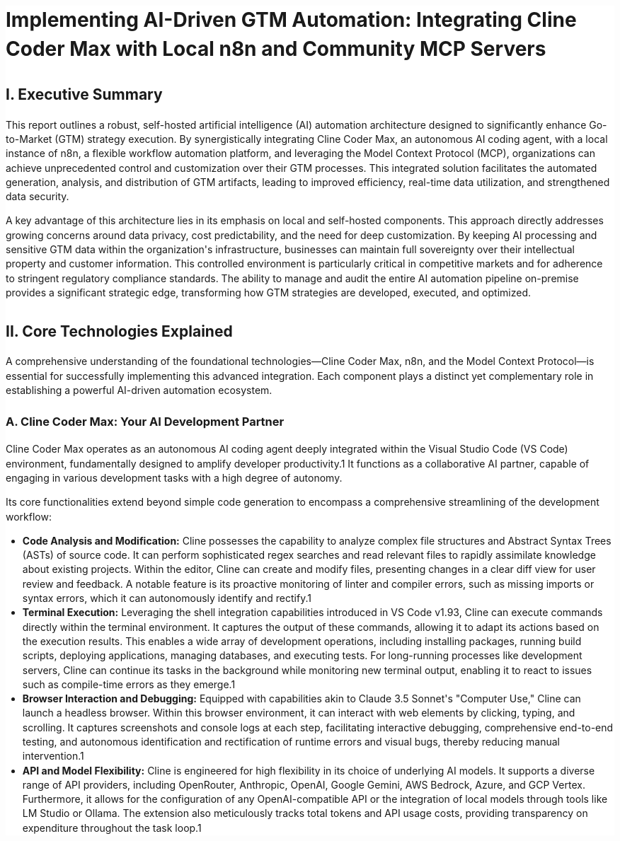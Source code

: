# **Implementing AI-Driven GTM Automation: Integrating Cline Coder Max with Local n8n and Community MCP Servers**

## **I. Executive Summary**

This report outlines a robust, self-hosted artificial intelligence (AI) automation architecture designed to significantly enhance Go-to-Market (GTM) strategy execution. By synergistically integrating Cline Coder Max, an autonomous AI coding agent, with a local instance of n8n, a flexible workflow automation platform, and leveraging the Model Context Protocol (MCP), organizations can achieve unprecedented control and customization over their GTM processes. This integrated solution facilitates the automated generation, analysis, and distribution of GTM artifacts, leading to improved efficiency, real-time data utilization, and strengthened data security.

A key advantage of this architecture lies in its emphasis on local and self-hosted components. This approach directly addresses growing concerns around data privacy, cost predictability, and the need for deep customization. By keeping AI processing and sensitive GTM data within the organization's infrastructure, businesses can maintain full sovereignty over their intellectual property and customer information. This controlled environment is particularly critical in competitive markets and for adherence to stringent regulatory compliance standards. The ability to manage and audit the entire AI automation pipeline on-premise provides a significant strategic edge, transforming how GTM strategies are developed, executed, and optimized.

## **II. Core Technologies Explained**

A comprehensive understanding of the foundational technologies—Cline Coder Max, n8n, and the Model Context Protocol—is essential for successfully implementing this advanced integration. Each component plays a distinct yet complementary role in establishing a powerful AI-driven automation ecosystem.

### **A. Cline Coder Max: Your AI Development Partner**

Cline Coder Max operates as an autonomous AI coding agent deeply integrated within the Visual Studio Code (VS Code) environment, fundamentally designed to amplify developer productivity.1 It functions as a collaborative AI partner, capable of engaging in various development tasks with a high degree of autonomy.

Its core functionalities extend beyond simple code generation to encompass a comprehensive streamlining of the development workflow:

* **Code Analysis and Modification:** Cline possesses the capability to analyze complex file structures and Abstract Syntax Trees (ASTs) of source code. It can perform sophisticated regex searches and read relevant files to rapidly assimilate knowledge about existing projects. Within the editor, Cline can create and modify files, presenting changes in a clear diff view for user review and feedback. A notable feature is its proactive monitoring of linter and compiler errors, such as missing imports or syntax errors, which it can autonomously identify and rectify.1  
* **Terminal Execution:** Leveraging the shell integration capabilities introduced in VS Code v1.93, Cline can execute commands directly within the terminal environment. It captures the output of these commands, allowing it to adapt its actions based on the execution results. This enables a wide array of development operations, including installing packages, running build scripts, deploying applications, managing databases, and executing tests. For long-running processes like development servers, Cline can continue its tasks in the background while monitoring new terminal output, enabling it to react to issues such as compile-time errors as they emerge.1  
* **Browser Interaction and Debugging:** Equipped with capabilities akin to Claude 3.5 Sonnet's "Computer Use," Cline can launch a headless browser. Within this browser environment, it can interact with web elements by clicking, typing, and scrolling. It captures screenshots and console logs at each step, facilitating interactive debugging, comprehensive end-to-end testing, and autonomous identification and rectification of runtime errors and visual bugs, thereby reducing manual intervention.1  
* **API and Model Flexibility:** Cline is engineered for high flexibility in its choice of underlying AI models. It supports a diverse range of API providers, including OpenRouter, Anthropic, OpenAI, Google Gemini, AWS Bedrock, Azure, and GCP Vertex. Furthermore, it allows for the configuration of any OpenAI-compatible API or the integration of local models through tools like LM Studio or Ollama. The extension also meticulously tracks total tokens and API usage costs, providing transparency on expenditure throughout the task loop.1  